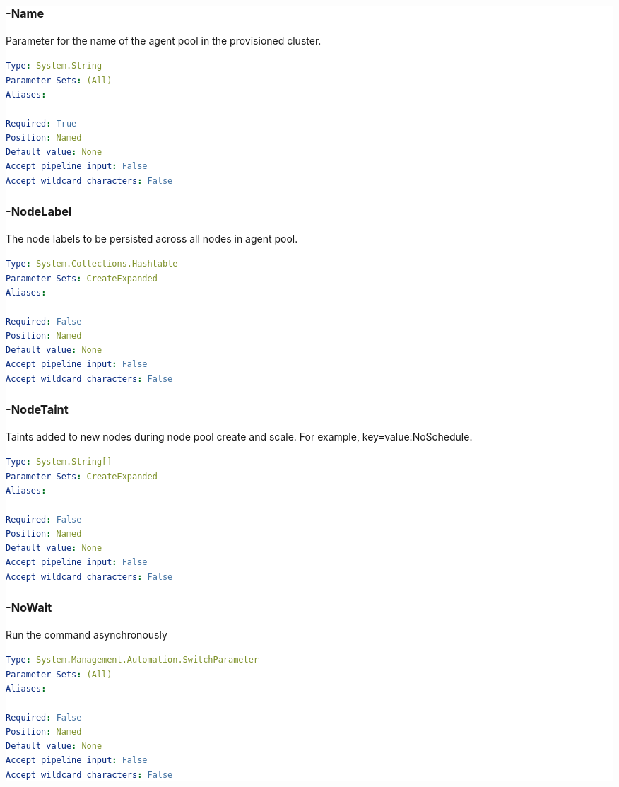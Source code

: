 ### -Name
Parameter for the name of the agent pool in the provisioned cluster.

```yaml
Type: System.String
Parameter Sets: (All)
Aliases:

Required: True
Position: Named
Default value: None
Accept pipeline input: False
Accept wildcard characters: False
```

### -NodeLabel
The node labels to be persisted across all nodes in agent pool.

```yaml
Type: System.Collections.Hashtable
Parameter Sets: CreateExpanded
Aliases:

Required: False
Position: Named
Default value: None
Accept pipeline input: False
Accept wildcard characters: False
```

### -NodeTaint
Taints added to new nodes during node pool create and scale.
For example, key=value:NoSchedule.

```yaml
Type: System.String[]
Parameter Sets: CreateExpanded
Aliases:

Required: False
Position: Named
Default value: None
Accept pipeline input: False
Accept wildcard characters: False
```

### -NoWait
Run the command asynchronously

```yaml
Type: System.Management.Automation.SwitchParameter
Parameter Sets: (All)
Aliases:

Required: False
Position: Named
Default value: None
Accept pipeline input: False
Accept wildcard characters: False
```
